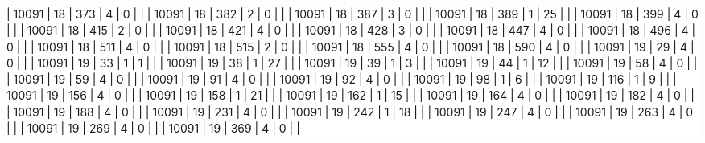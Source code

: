 | 10091      | 18               | 373     | 4                      | 0     |       |
| 10091      | 18               | 382     | 2                      | 0     |       |
| 10091      | 18               | 387     | 3                      | 0     |       |
| 10091      | 18               | 389     | 1                      | 25    |       |
| 10091      | 18               | 399     | 4                      | 0     |       |
| 10091      | 18               | 415     | 2                      | 0     |       |
| 10091      | 18               | 421     | 4                      | 0     |       |
| 10091      | 18               | 428     | 3                      | 0     |       |
| 10091      | 18               | 447     | 4                      | 0     |       |
| 10091      | 18               | 496     | 4                      | 0     |       |
| 10091      | 18               | 511     | 4                      | 0     |       |
| 10091      | 18               | 515     | 2                      | 0     |       |
| 10091      | 18               | 555     | 4                      | 0     |       |
| 10091      | 18               | 590     | 4                      | 0     |       |
| 10091      | 19               | 29      | 4                      | 0     |       |
| 10091      | 19               | 33      | 1                      | 1     |       |
| 10091      | 19               | 38      | 1                      | 27    |       |
| 10091      | 19               | 39      | 1                      | 3     |       |
| 10091      | 19               | 44      | 1                      | 12    |       |
| 10091      | 19               | 58      | 4                      | 0     |       |
| 10091      | 19               | 59      | 4                      | 0     |       |
| 10091      | 19               | 91      | 4                      | 0     |       |
| 10091      | 19               | 92      | 4                      | 0     |       |
| 10091      | 19               | 98      | 1                      | 6     |       |
| 10091      | 19               | 116     | 1                      | 9     |       |
| 10091      | 19               | 156     | 4                      | 0     |       |
| 10091      | 19               | 158     | 1                      | 21    |       |
| 10091      | 19               | 162     | 1                      | 15    |       |
| 10091      | 19               | 164     | 4                      | 0     |       |
| 10091      | 19               | 182     | 4                      | 0     |       |
| 10091      | 19               | 188     | 4                      | 0     |       |
| 10091      | 19               | 231     | 4                      | 0     |       |
| 10091      | 19               | 242     | 1                      | 18    |       |
| 10091      | 19               | 247     | 4                      | 0     |       |
| 10091      | 19               | 263     | 4                      | 0     |       |
| 10091      | 19               | 269     | 4                      | 0     |       |
| 10091      | 19               | 369     | 4                      | 0     |       |